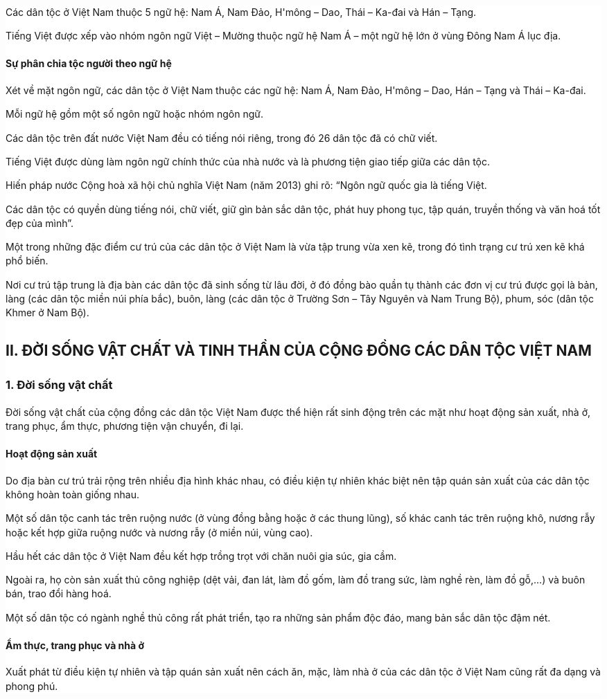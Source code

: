 Các dân tộc ở Việt Nam thuộc 5 ngữ hệ: Nam Á, Nam Đảo, H'mông – Dao, Thái – Ka-đai và Hán – Tạng.

Tiếng Việt được xếp vào nhóm ngôn ngữ Việt – Mường thuộc ngữ hệ Nam Á – một ngữ hệ lớn ở vùng Đông Nam Á lục địa.

#### Sự phân chia tộc người theo ngữ hệ

Xét về mặt ngôn ngữ, các dân tộc ở Việt Nam thuộc các ngữ hệ: Nam Á, Nam Đảo, H'mông – Dao, Hán – Tạng và Thái – Ka-đai.

Mỗi ngữ hệ gồm một số ngôn ngữ hoặc nhóm ngôn ngữ.

Các dân tộc trên đất nước Việt Nam đều có tiếng nói riêng, trong đó 26 dân tộc đã có chữ viết.

Tiếng Việt được dùng làm ngôn ngữ chính thức của nhà nước và là phương tiện giao tiếp giữa các dân tộc.

Hiến pháp nước Cộng hoà xã hội chủ nghĩa Việt Nam (năm 2013) ghi rõ: “Ngôn ngữ quốc gia là tiếng Việt.

Các dân tộc có quyền dùng tiếng nói, chữ viết, giữ gìn bản sắc dân tộc, phát huy phong tục, tập quán, truyền thống và văn hoá tốt đẹp của mình”.

Một trong những đặc điểm cư trú của các dân tộc ở Việt Nam là vừa tập trung vừa xen kẽ, trong đó tình trạng cư trú xen kẽ khá phổ biến.

Nơi cư trú tập trung là địa bàn các dân tộc đã sinh sống từ lâu đời, ở đó đồng bào quần tụ thành các đơn vị cư trú được gọi là bản, làng (các dân tộc miền núi phía bắc), buôn, làng (các dân tộc ở Trường Sơn – Tây Nguyên và Nam Trung Bộ), phum, sóc (dân tộc Khmer ở Nam Bộ).

## II. ĐỜI SỐNG VẬT CHẤT VÀ TINH THẦN CỦA CỘNG ĐỒNG CÁC DÂN TỘC VIỆT NAM

### 1. Đời sống vật chất

Đời sống vật chất của cộng đồng các dân tộc Việt Nam được thể hiện rất sinh động trên các mặt như hoạt động sản xuất, nhà ở, trang phục, ẩm thực, phương tiện vận chuyển, đi lại.

#### Hoạt động sản xuất

Do địa bàn cư trú trải rộng trên nhiều địa hình khác nhau, có điều kiện tự nhiên khác biệt nên tập quán sản xuất của các dân tộc không hoàn toàn giống nhau.

Một số dân tộc canh tác trên ruộng nước (ở vùng đồng bằng hoặc ở các thung lũng), số khác canh tác trên ruộng khô, nương rẫy hoặc kết hợp giữa ruộng nước và nương rẫy (ở miền núi, vùng cao).

Hầu hết các dân tộc ở Việt Nam đều kết hợp trồng trọt với chăn nuôi gia súc, gia cầm.

Ngoài ra, họ còn sản xuất thủ công nghiệp (dệt vải, đan lát, làm đồ gốm, làm đồ trang sức, làm nghề rèn, làm đồ gỗ,...) và buôn bán, trao đổi hàng hoá.

Một số dân tộc có ngành nghề thủ công rất phát triển, tạo ra những sản phẩm độc đáo, mang bản sắc dân tộc đậm nét.

#### Ẩm thực, trang phục và nhà ở

Xuất phát từ điều kiện tự nhiên và tập quán sản xuất nên cách ăn, mặc, làm nhà ở của các dân tộc ở Việt Nam cũng rất đa dạng và phong phú.

